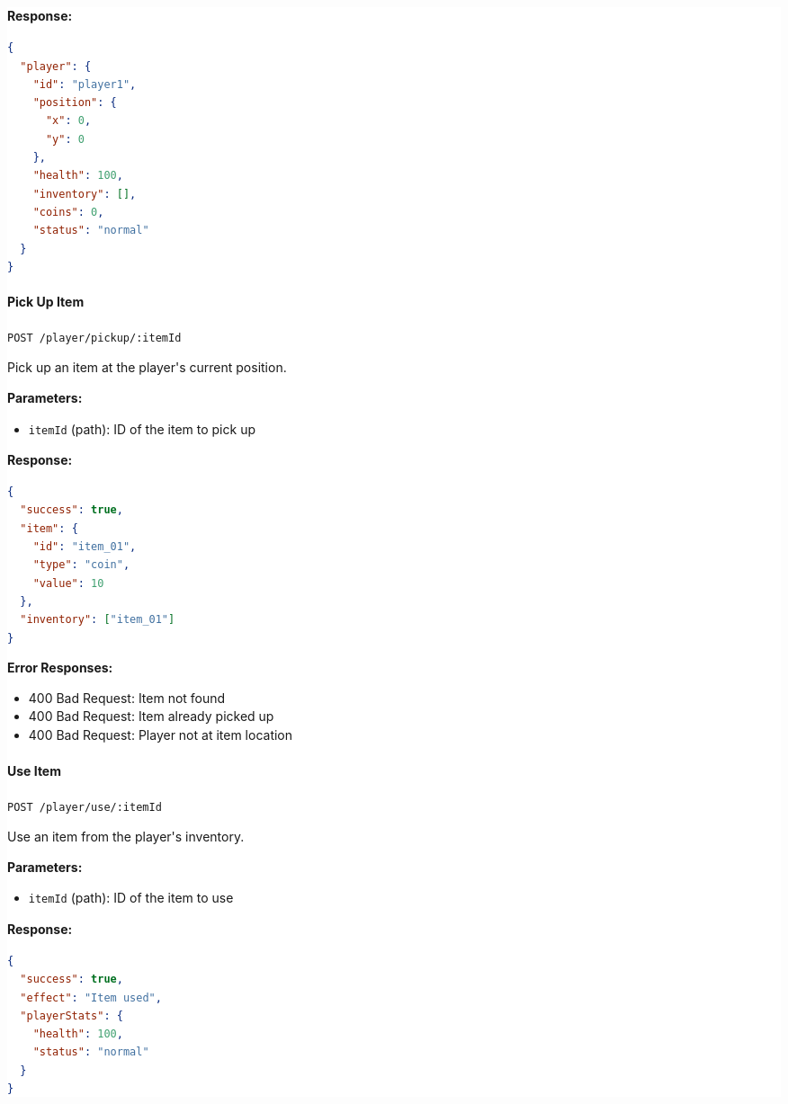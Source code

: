 **Response:**
```json
{
  "player": {
    "id": "player1",
    "position": {
      "x": 0,
      "y": 0
    },
    "health": 100,
    "inventory": [],
    "coins": 0,
    "status": "normal"
  }
}
```

#### Pick Up Item
```http
POST /player/pickup/:itemId
```
Pick up an item at the player's current position.

**Parameters:**
- `itemId` (path): ID of the item to pick up

**Response:**
```json
{
  "success": true,
  "item": {
    "id": "item_01",
    "type": "coin",
    "value": 10
  },
  "inventory": ["item_01"]
}
```

**Error Responses:**
- 400 Bad Request: Item not found
- 400 Bad Request: Item already picked up
- 400 Bad Request: Player not at item location

#### Use Item
```http
POST /player/use/:itemId
```
Use an item from the player's inventory.

**Parameters:**
- `itemId` (path): ID of the item to use

**Response:**
```json
{
  "success": true,
  "effect": "Item used",
  "playerStats": {
    "health": 100,
    "status": "normal"
  }
}
```
